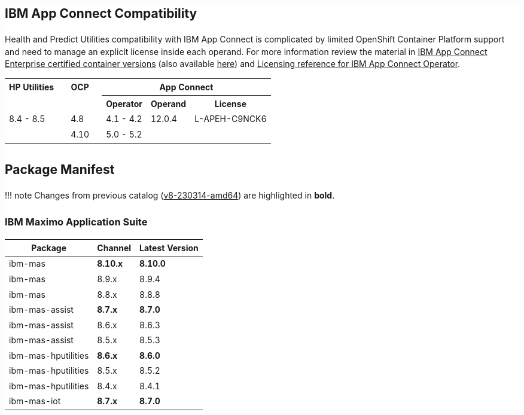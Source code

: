 
IBM App Connect Compatibility
-------------------------------------------------------------------------------
Health and Predict Utilities compatibility with IBM App Connect is complicated by limited OpenShift Container Platform support and need to manage an explicit license inside each operand.  For more information review the material in [IBM App Connect Enterprise certified container versions](https://www.ibm.com/support/pages/ibm-app-connect-enterprise-certified-container-versions) (also available [here](https://www.ibm.com/support/pages/node/6239294)) and [Licensing reference for IBM App Connect Operator](https://www.ibm.com/docs/en/app-connect/containers_cd?topic=resources-licensing-reference-app-connect-operator).

<table class="compatabilityMatrix">
  <tr>
    <th class="firstColumn" rowspan="2">HP Utilities</th>
    <td rowspan="9" class="spacer"></td>
    <th rowspan="2">OCP</th>
    <td rowspan="9" class="spacer"></td>
    <th colspan="3">App Connect</th>
  </tr>
  <tr>
    <th>Operator</th>
    <th>Operand</th>
    <th>License</th>
  </tr>
  <tr>
    <td class="firstColumn" rowspan="2">8.4 - 8.5</td>
    <td>4.8</td>
    <td>4.1 - 4.2</td>
    <td rowspan="2">12.0.4</td>
    <td rowspan="2">L-APEH-C9NCK6</td>
  </tr>
  <tr>
    <td>4.10</td>
    <td>5.0 - 5.2</td>
  </tr>
</table>


Package Manifest
-------------------------------------------------------------------------------

!!! note
    Changes from previous catalog ([v8-230314-amd64](v8-230314-amd64.md)) are highlighted in **bold**.

### IBM Maximo Application Suite
| Package                  | Channel    | Latest Version  |
| ------------------------ | ---------- | --------------- |
| ibm-mas                  | **8.10.x** | **8.10.0**      |
| ibm-mas                  | 8.9.x      | 8.9.4           |
| ibm-mas                  | 8.8.x      | 8.8.8           |
| ibm-mas-assist           | **8.7.x**  | **8.7.0**       |
| ibm-mas-assist           | 8.6.x      | 8.6.3           |
| ibm-mas-assist           | 8.5.x      | 8.5.3           |
| ibm-mas-hputilities      | **8.6.x**  | **8.6.0**       |
| ibm-mas-hputilities      | 8.5.x      | 8.5.2           |
| ibm-mas-hputilities      | 8.4.x      | 8.4.1           |
| ibm-mas-iot              | **8.7.x**  | **8.7.0**       |